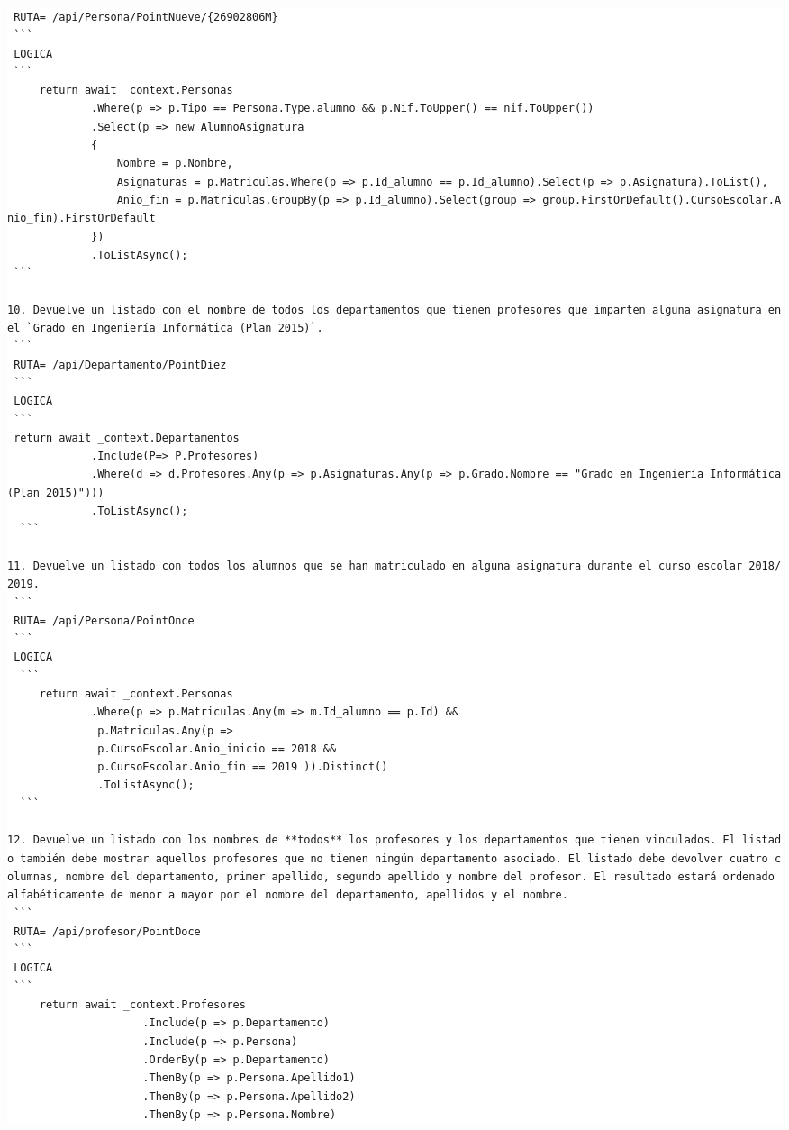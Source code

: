   ```    
    RUTA= /api/Persona/PointNueve/{26902806M}
    ```
    LOGICA
    ```
        return await _context.Personas     
                .Where(p => p.Tipo == Persona.Type.alumno && p.Nif.ToUpper() == nif.ToUpper())
                .Select(p => new AlumnoAsignatura
                {
                    Nombre = p.Nombre,
                    Asignaturas = p.Matriculas.Where(p => p.Id_alumno == p.Id_alumno).Select(p => p.Asignatura).ToList(),
                    Anio_fin = p.Matriculas.GroupBy(p => p.Id_alumno).Select(group => group.FirstOrDefault().CursoEscolar.Anio_fin).FirstOrDefault
                })
                .ToListAsync();
    ```

10. Devuelve un listado con el nombre de todos los departamentos que tienen profesores que imparten alguna asignatura en el `Grado en Ingeniería Informática (Plan 2015)`.
    ```
    RUTA= /api/Departamento/PointDiez
    ```
    LOGICA
    ```
    return await _context.Departamentos
                .Include(P=> P.Profesores)
                .Where(d => d.Profesores.Any(p => p.Asignaturas.Any(p => p.Grado.Nombre == "Grado en Ingeniería Informática (Plan 2015)")))
                .ToListAsync();
     ```

11. Devuelve un listado con todos los alumnos que se han matriculado en alguna asignatura durante el curso escolar 2018/2019.
    ```
    RUTA= /api/Persona/PointOnce
    ```
    LOGICA
     ```
        return await _context.Personas
                .Where(p => p.Matriculas.Any(m => m.Id_alumno == p.Id) &&
                 p.Matriculas.Any(p => 
                 p.CursoEscolar.Anio_inicio == 2018 &&
                 p.CursoEscolar.Anio_fin == 2019 )).Distinct()
                 .ToListAsync();
     ```

12. Devuelve un listado con los nombres de **todos** los profesores y los departamentos que tienen vinculados. El listado también debe mostrar aquellos profesores que no tienen ningún departamento asociado. El listado debe devolver cuatro columnas, nombre del departamento, primer apellido, segundo apellido y nombre del profesor. El resultado estará ordenado alfabéticamente de menor a mayor por el nombre del departamento, apellidos y el nombre.
    ```
    RUTA= /api/profesor/PointDoce
    ```
    LOGICA
    ```
        return await _context.Profesores
                        .Include(p => p.Departamento)
                        .Include(p => p.Persona)
                        .OrderBy(p => p.Departamento)
                        .ThenBy(p => p.Persona.Apellido1)
                        .ThenBy(p => p.Persona.Apellido2)
                        .ThenBy(p => p.Persona.Nombre)
   ```